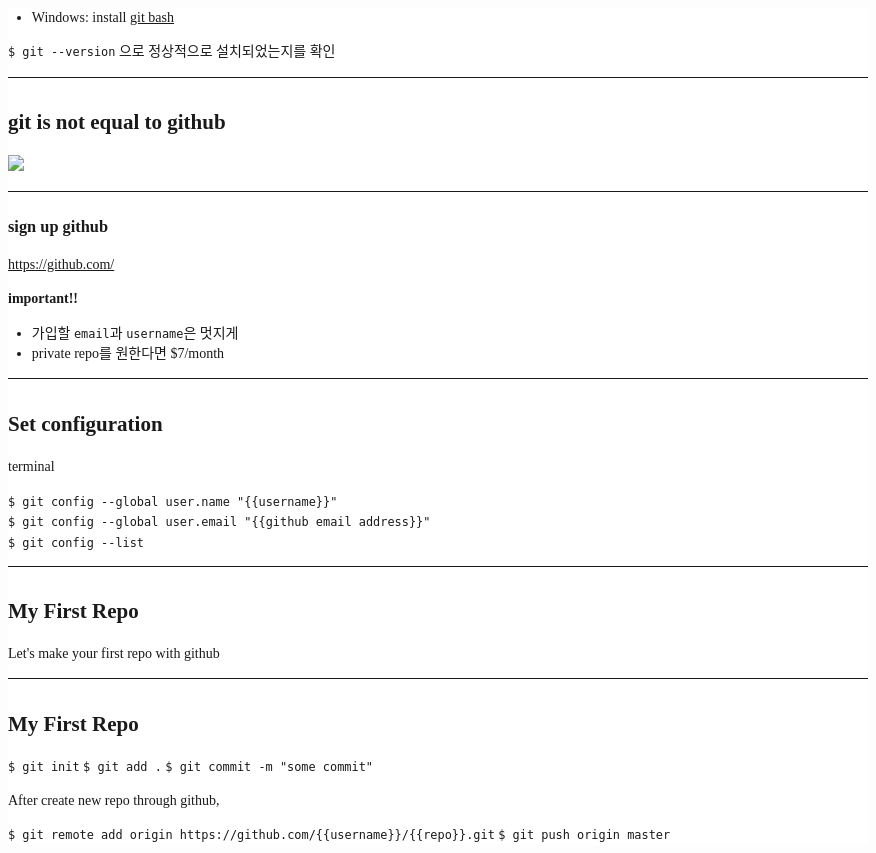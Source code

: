 - Windows: install [git bash](https://git-scm.com/)

`$ git --version` 으로 정상적으로 설치되었는지를 확인


---
## git is not equal to github
![](http://1.bp.blogspot.com/-WY2YpNr3W6g/UY6tZAc-H3I/AAAAAAAABLY/xJ9x3wIY8V8/s1600/Github2.png)


---
### sign up github
https://github.com/


**important!!**
- 가입할 `email`과 `username`은 멋지게
- private repo를 원한다면 $7/month

---
## Set configuration
terminal
```shell
$ git config --global user.name "{{username}}"
$ git config --global user.email "{{github email address}}"
$ git config --list
```

---
## My First Repo
Let's make your first repo with github

---
## My First Repo
`$ git init`
`$ git add .`
`$ git commit -m "some commit"`

After create new repo through github,

`$ git remote add origin https://github.com/{{username}}/{{repo}}.git`
`$ git push origin master`


<link href="https://fonts.googleapis.com/css?family=Nanum+Gothic:400,800" rel="stylesheet">
<link rel='stylesheet' href='//cdn.jsdelivr.net/npm/hack-font@3.3.0/build/web/hack-subset.css'>

<style>
h1,h2,h3,h4,h5,h6,
p,li, dd {
font-family: 'Nanum Gothic', Gothic;
}
span, pre {
font-family: Hack, monospace;
}
</style>